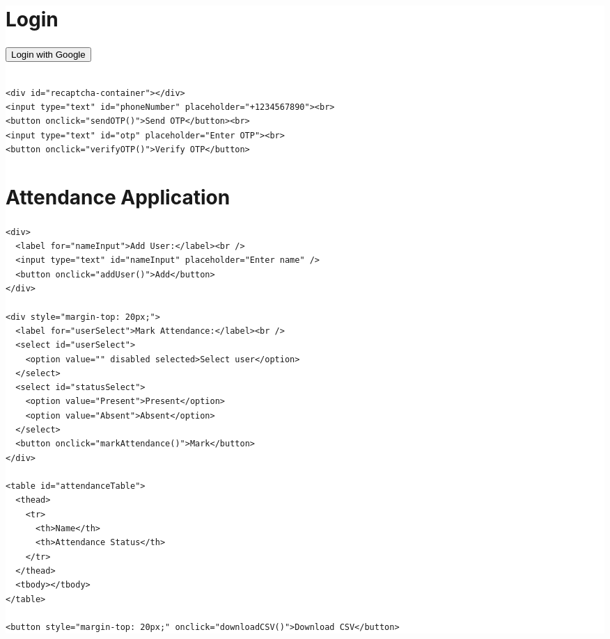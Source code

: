   
  <script src="https://www.gstatic.com/firebasejs/9.22.1/firebase-app-compat.js"></script>
  <script src="https://www.gstatic.com/firebasejs/9.22.1/firebase-auth-compat.js"></script>
</head>
<body>

  <h1>Login</h1>

  <div id="loginSection">
    <button onclick="googleLogin()">Login with Google</button><br><br>

    <div id="recaptcha-container"></div>
    <input type="text" id="phoneNumber" placeholder="+1234567890"><br>
    <button onclick="sendOTP()">Send OTP</button><br>
    <input type="text" id="otp" placeholder="Enter OTP"><br>
    <button onclick="verifyOTP()">Verify OTP</button>
  </div>

  <div id="attendanceSection">
    <h1>Attendance Application</h1>

    <div>
      <label for="nameInput">Add User:</label><br />
      <input type="text" id="nameInput" placeholder="Enter name" />
      <button onclick="addUser()">Add</button>
    </div>

    <div style="margin-top: 20px;">
      <label for="userSelect">Mark Attendance:</label><br />
      <select id="userSelect">
        <option value="" disabled selected>Select user</option>
      </select>
      <select id="statusSelect">
        <option value="Present">Present</option>
        <option value="Absent">Absent</option>
      </select>
      <button onclick="markAttendance()">Mark</button>
    </div>

    <table id="attendanceTable">
      <thead>
        <tr>
          <th>Name</th>
          <th>Attendance Status</th>
        </tr>
      </thead>
      <tbody></tbody>
    </table>

    <button style="margin-top: 20px;" onclick="downloadCSV()">Download CSV</button>
  </div>

  <script>
    const firebaseConfig = {
      apiKey: "YOUR_API_KEY",
      authDomain: "YOUR_PROJECT_ID.firebaseapp.com",
      projectId: "YOUR_PROJECT_ID",
      storageBucket: "YOUR_PROJECT_ID.appspot.com",
      messagingSenderId: "YOUR_SENDER_ID",
      appId: "YOUR_APP_ID"
    };
    firebase.initializeApp(firebaseConfig);
